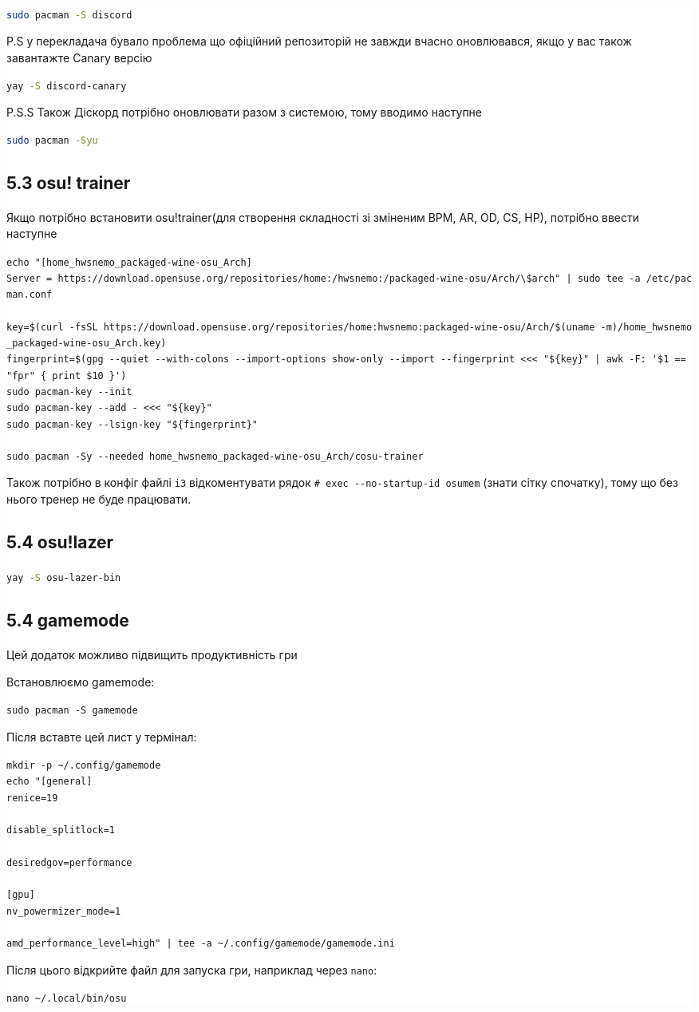 ```bash
sudo pacman -S discord
```
P.S у перекладача бувало проблема що офіційний репозиторій не завжди вчасно оновлювався, якщо у вас також завантажте Canary версію
```bash
yay -S discord-canary
```
P.S.S Також Діскорд потрібно оновлювати разом з системою, тому вводимо наступне
```bash
sudo pacman -Syu
```
## 5.3 osu! trainer
Якщо потрібно встановити osu!trainer(для створення складності зі зміненим BPM, AR, OD, CS, HP), потрібно ввести наступне
```
echo "[home_hwsnemo_packaged-wine-osu_Arch]
Server = https://download.opensuse.org/repositories/home:/hwsnemo:/packaged-wine-osu/Arch/\$arch" | sudo tee -a /etc/pacman.conf

key=$(curl -fsSL https://download.opensuse.org/repositories/home:hwsnemo:packaged-wine-osu/Arch/$(uname -m)/home_hwsnemo_packaged-wine-osu_Arch.key)
fingerprint=$(gpg --quiet --with-colons --import-options show-only --import --fingerprint <<< "${key}" | awk -F: '$1 == "fpr" { print $10 }')
sudo pacman-key --init
sudo pacman-key --add - <<< "${key}"
sudo pacman-key --lsign-key "${fingerprint}"

sudo pacman -Sy --needed home_hwsnemo_packaged-wine-osu_Arch/cosu-trainer
```

Також потрібно в конфіг файлі `i3` відкоментувати рядок `# exec --no-startup-id osumem` (знати сітку спочатку), тому що без нього тренер не буде працювати.

## 5.4 osu!lazer
```bash
yay -S osu-lazer-bin
```

## 5.4 gamemode
Цей додаток можливо підвищить продуктивність гри

Встановлюємо gamemode:
```
sudo pacman -S gamemode
```
Після вставте цей лист у термінал:
```
mkdir -p ~/.config/gamemode
echo "[general]
renice=19

disable_splitlock=1

desiredgov=performance

[gpu]
nv_powermizer_mode=1

amd_performance_level=high" | tee -a ~/.config/gamemode/gamemode.ini
```
Після цього відкрийте файл для запуска гри, наприклад через `nano`:
```
nano ~/.local/bin/osu
```